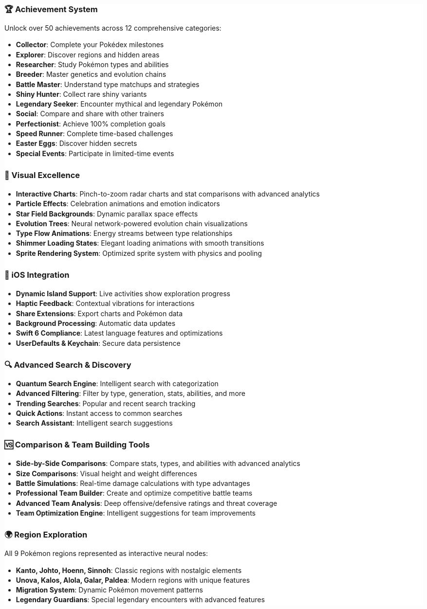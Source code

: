 ### 🏆 Achievement System
Unlock over 50 achievements across 12 comprehensive categories:
- **Collector**: Complete your Pokédex milestones
- **Explorer**: Discover regions and hidden areas
- **Researcher**: Study Pokémon types and abilities
- **Breeder**: Master genetics and evolution chains
- **Battle Master**: Understand type matchups and strategies
- **Shiny Hunter**: Collect rare shiny variants
- **Legendary Seeker**: Encounter mythical and legendary Pokémon
- **Social**: Compare and share with other trainers
- **Perfectionist**: Achieve 100% completion goals
- **Speed Runner**: Complete time-based challenges
- **Easter Eggs**: Discover hidden secrets
- **Special Events**: Participate in limited-time events

### 🎨 Visual Excellence
- **Interactive Charts**: Pinch-to-zoom radar charts and stat comparisons with advanced analytics
- **Particle Effects**: Celebration animations and emotion indicators
- **Star Field Backgrounds**: Dynamic parallax space effects
- **Evolution Trees**: Neural network-powered evolution chain visualizations
- **Type Flow Animations**: Energy streams between type relationships
- **Shimmer Loading States**: Elegant loading animations with smooth transitions
- **Sprite Rendering System**: Optimized sprite system with physics and pooling

### 📱 iOS Integration
- **Dynamic Island Support**: Live activities show exploration progress
- **Haptic Feedback**: Contextual vibrations for interactions
- **Share Extensions**: Export charts and Pokémon data
- **Background Processing**: Automatic data updates
- **Swift 6 Compliance**: Latest language features and optimizations
- **UserDefaults & Keychain**: Secure data persistence

### 🔍 Advanced Search & Discovery
- **Quantum Search Engine**: Intelligent search with categorization
- **Advanced Filtering**: Filter by type, generation, stats, abilities, and more
- **Trending Searches**: Popular and recent search tracking
- **Quick Actions**: Instant access to common searches
- **Search Assistant**: Intelligent search suggestions

### 🆚 Comparison & Team Building Tools
- **Side-by-Side Comparisons**: Compare stats, types, and abilities with advanced analytics
- **Size Comparisons**: Visual height and weight differences
- **Battle Simulations**: Real-time damage calculations with type advantages
- **Professional Team Builder**: Create and optimize competitive battle teams
- **Advanced Team Analysis**: Deep offensive/defensive ratings and threat coverage
- **Team Optimization Engine**: Intelligent suggestions for team improvements

### 🌍 Region Exploration
All 9 Pokémon regions represented as interactive neural nodes:
- **Kanto, Johto, Hoenn, Sinnoh**: Classic regions with nostalgic elements
- **Unova, Kalos, Alola, Galar, Paldea**: Modern regions with unique features
- **Migration System**: Dynamic Pokémon movement patterns
- **Legendary Guardians**: Special legendary encounters with advanced features
